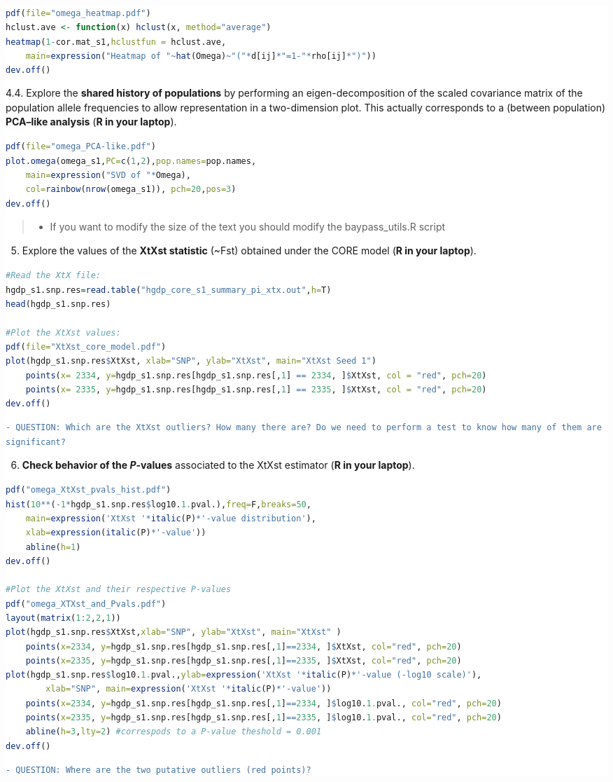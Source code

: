 ```R
pdf(file="omega_heatmap.pdf")
hclust.ave <- function(x) hclust(x, method="average")
heatmap(1-cor.mat_s1,hclustfun = hclust.ave,
	main=expression("Heatmap of "~hat(Omega)~"("*d[ij]*"=1-"*rho[ij]*")"))
dev.off()
```
4.4. Explore the **shared history of populations** by performing an eigen-decomposition of the scaled covariance matrix of the population allele frequencies to allow representation in a two-dimension plot. This actually corresponds to a (between population) **PCA–like analysis** (**R in your laptop**).

```R
pdf(file="omega_PCA-like.pdf")
plot.omega(omega_s1,PC=c(1,2),pop.names=pop.names,
	main=expression("SVD of "*Omega),
	col=rainbow(nrow(omega_s1)), pch=20,pos=3)
dev.off()
```
> * If you want to modify the size of the text you should modify the baypass_utils.R script

5. Explore the values of the **XtXst statistic** (~Fst) obtained under the CORE model (**R in your laptop**).

```R
#Read the XtX file:
hgdp_s1.snp.res=read.table("hgdp_core_s1_summary_pi_xtx.out",h=T)
head(hgdp_s1.snp.res)

#Plot the XtXst values:
pdf(file="XtXst_core_model.pdf")
plot(hgdp_s1.snp.res$XtXst, xlab="SNP", ylab="XtXst", main="XtXst Seed 1")
	points(x= 2334, y=hgdp_s1.snp.res[hgdp_s1.snp.res[,1] == 2334, ]$XtXst, col = "red", pch=20)
	points(x= 2335, y=hgdp_s1.snp.res[hgdp_s1.snp.res[,1] == 2335, ]$XtXst, col = "red", pch=20)
dev.off()
```
```diff
- QUESTION: Which are the XtXst outliers? How many there are? Do we need to perform a test to know how many of them are significant?
```

6. **Check behavior of the *P*-values** associated to the XtXst estimator (**R in your laptop**).

```R
pdf("omega_XtXst_pvals_hist.pdf")
hist(10**(-1*hgdp_s1.snp.res$log10.1.pval.),freq=F,breaks=50, 
    main=expression('XtXst '*italic(P)*'-value distribution'), 
    xlab=expression(italic(P)*'-value'))
	abline(h=1)
dev.off()

#Plot the XtXst and their respective P-values
pdf("omega_XTXst_and_Pvals.pdf")
layout(matrix(1:2,2,1))
plot(hgdp_s1.snp.res$XtXst,xlab="SNP", ylab="XtXst", main="XtXst" )
	points(x=2334, y=hgdp_s1.snp.res[hgdp_s1.snp.res[,1]==2334, ]$XtXst, col="red", pch=20)
	points(x=2335, y=hgdp_s1.snp.res[hgdp_s1.snp.res[,1]==2335, ]$XtXst, col="red", pch=20)
plot(hgdp_s1.snp.res$log10.1.pval.,ylab=expression('XtXst '*italic(P)*'-value (-log10 scale)'), 
    	xlab="SNP", main=expression('XtXst '*italic(P)*'-value'))
	points(x=2334, y=hgdp_s1.snp.res[hgdp_s1.snp.res[,1]==2334, ]$log10.1.pval., col="red", pch=20)
	points(x=2335, y=hgdp_s1.snp.res[hgdp_s1.snp.res[,1]==2335, ]$log10.1.pval., col="red", pch=20)
	abline(h=3,lty=2) #correspods to a P-value theshold = 0.001
dev.off()
```
```diff
- QUESTION: Where are the two putative outliers (red points)?
```
